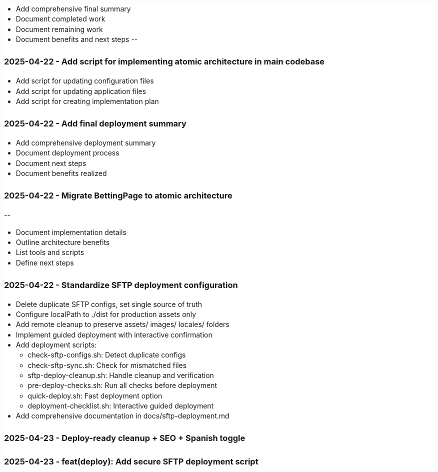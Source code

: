 - Add comprehensive final summary
- Document completed work
- Document remaining work
- Document benefits and next steps
--

### 2025-04-22 - Add script for implementing atomic architecture in main codebase

- Add script for updating configuration files
- Add script for updating application files
- Add script for creating implementation plan


### 2025-04-22 - Add final deployment summary

- Add comprehensive deployment summary
- Document deployment process
- Document next steps
- Document benefits realized


### 2025-04-22 - Migrate BettingPage to atomic architecture
--

- Document implementation details
- Outline architecture benefits
- List tools and scripts
- Define next steps


### 2025-04-22 - Standardize SFTP deployment configuration

- Delete duplicate SFTP configs, set single source of truth
- Configure localPath to ./dist for production assets only
- Add remote cleanup to preserve assets/ images/ locales/ folders
- Implement guided deployment with interactive confirmation
- Add deployment scripts:
  - check-sftp-configs.sh: Detect duplicate configs
  - check-sftp-sync.sh: Check for mismatched files
  - sftp-deploy-cleanup.sh: Handle cleanup and verification
  - pre-deploy-checks.sh: Run all checks before deployment
  - quick-deploy.sh: Fast deployment option
  - deployment-checklist.sh: Interactive guided deployment
- Add comprehensive documentation in docs/sftp-deployment.md


### 2025-04-23 - Deploy-ready cleanup + SEO + Spanish toggle



### 2025-04-23 - feat(deploy): Add secure SFTP deployment script
